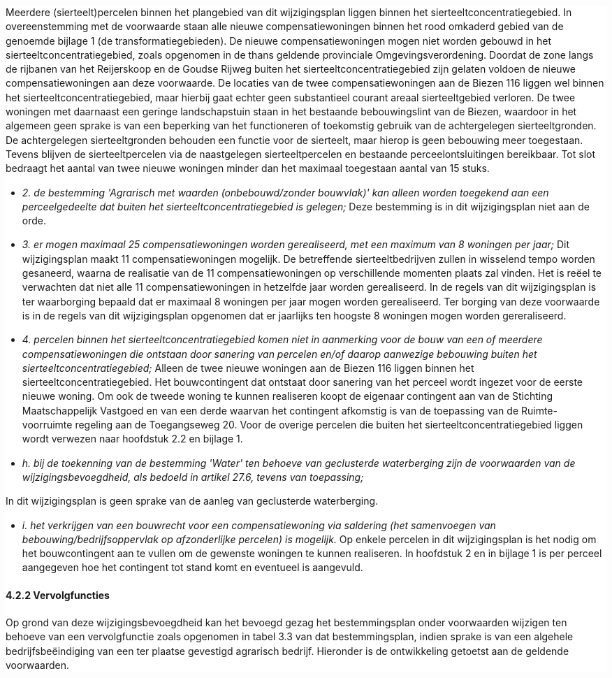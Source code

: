 Meerdere (sierteelt)percelen binnen het plangebied van dit wijzigingsplan liggen binnen het sierteeltconcentratiegebied. In overeenstemming met de voorwaarde staan alle nieuwe compensatiewoningen binnen het rood omkaderd gebied van de genoemde bijlage 1 (de transformatiegebieden). De nieuwe compensatiewoningen mogen niet worden gebouwd in het sierteeltconcentratiegebied, zoals opgenomen in de thans geldende provinciale Omgevingsverordening. Doordat de zone langs de rijbanen van het Reijerskoop en de Goudse Rijweg buiten het sierteeltconcentratiegebied zijn gelaten voldoen de nieuwe compensatiewoningen aan deze voorwaarde. De locaties van de twee compensatiewoningen aan de Biezen 116 liggen wel binnen het sierteeltconcentratiegebied, maar hierbij gaat echter geen substantieel courant areaal sierteeltgebied verloren. De twee woningen met daarnaast een geringe landschapstuin staan in het bestaande bebouwingslint van de Biezen, waardoor in het algemeen geen sprake is van een beperking van het functioneren of toekomstig gebruik van de achtergelegen sierteeltgronden. De achtergelegen sierteeltgronden behouden een functie voor de sierteelt, maar hierop is geen bebouwing meer toegestaan. Tevens blijven de sierteeltpercelen via de naastgelegen sierteeltpercelen en bestaande perceelontsluitingen bereikbaar. Tot slot bedraagt het aantal van twee nieuwe woningen minder dan het maximaal toegestaan aantal van 15 stuks.

- *2. de bestemming 'Agrarisch met waarden (onbebouwd/zonder bouwvlak)' kan alleen worden toegekend aan een perceelgedeelte dat buiten het sierteeltconcentratiegebied is gelegen;*
Deze bestemming is in dit wijzigingsplan niet aan de orde.

- *3. er mogen maximaal 25 compensatiewoningen worden gerealiseerd, met een maximum van 8 woningen per jaar;*
Dit wijzigingsplan maakt 11 compensatiewoningen mogelijk. De betreffende sierteeltbedrijven zullen in wisselend tempo worden gesaneerd, waarna de realisatie van de 11 compensatiewoningen op verschillende momenten plaats zal vinden. Het is reëel te verwachten dat niet alle 11 compensatiewoningen in hetzelfde jaar worden gerealiseerd. In de regels van dit wijzigingsplan is ter waarborging bepaald dat er maximaal 8 woningen per jaar mogen worden gerealiseerd. Ter borging van deze voorwaarde is in de regels van dit wijzigingsplan opgenomen dat er jaarlijks ten hoogste 8 woningen mogen worden gereraliseerd.

- *4. percelen binnen het sierteeltconcentratiegebied komen niet in aanmerking voor de bouw van een of meerdere compensatiewoningen die ontstaan door sanering van percelen en/of daarop aanwezige bebouwing buiten het sierteeltconcentratiegebied;* Alleen de twee nieuwe woningen aan de Biezen 116 liggen binnen het sierteeltconcentratiegebied. Het bouwcontingent dat ontstaat door sanering van het perceel wordt ingezet voor de eerste nieuwe woning. Om ook de tweede woning te kunnen realiseren koopt de eigenaar contingent aan van de Stichting Maatschappelijk Vastgoed en van een derde waarvan het contingent afkomstig is van de toepassing van de Ruimte-voorruimte regeling aan de Toegangseweg 20. Voor de overige percelen die buiten het sierteeltconcentratiegebied liggen wordt verwezen naar hoofdstuk 2.2 en bijlage 1.
- *h. bij de toekenning van de bestemming 'Water' ten behoeve van geclusterde waterberging zijn de voorwaarden van de wijzigingsbevoegdheid, als bedoeld in artikel 27.6, tevens van toepassing;*

In dit wijzigingsplan is geen sprake van de aanleg van geclusterde waterberging.

- *i. het verkrijgen van een bouwrecht voor een compensatiewoning via saldering (het samenvoegen van bebouwing/bedrijfsoppervlak op afzonderlijke percelen) is mogelijk.*
Op enkele percelen in dit wijzigingsplan is het nodig om het bouwcontingent aan te vullen om de gewenste woningen te kunnen realiseren. In hoofdstuk 2 en in bijlage 1 is per perceel aangegeven hoe het contingent tot stand komt en eventueel is aangevuld.

#### **4.2.2 Vervolgfuncties**

Op grond van deze wijzigingsbevoegdheid kan het bevoegd gezag het bestemmingsplan onder voorwaarden wijzigen ten behoeve van een vervolgfunctie zoals opgenomen in tabel 3.3 van dat bestemmingsplan, indien sprake is van een algehele bedrijfsbeëindiging van een ter plaatse gevestigd agrarisch bedrijf. Hieronder is de ontwikkeling getoetst aan de geldende voorwaarden.
